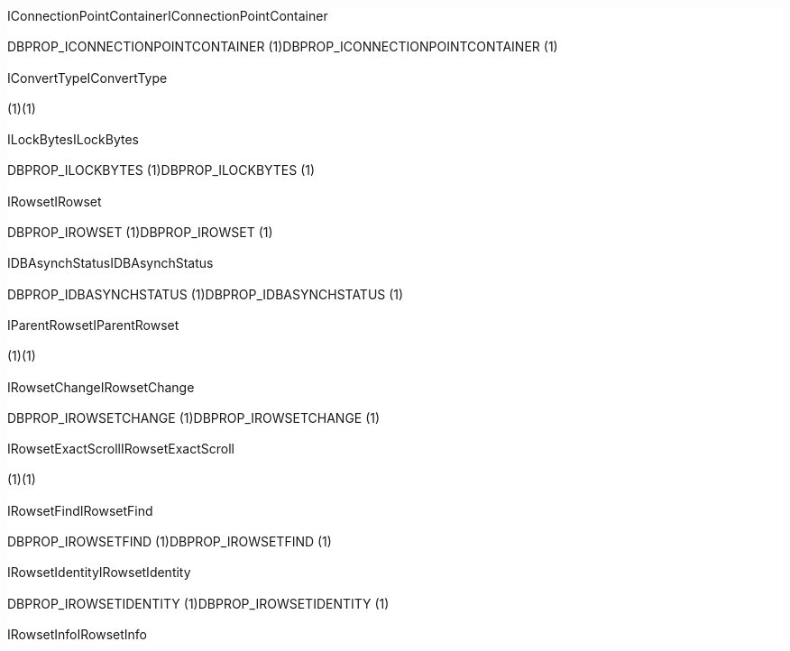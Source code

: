 <tr class="odd">
<td><p><span data-ttu-id="2277c-271">IConnectionPointContainer</span><span class="sxs-lookup"><span data-stu-id="2277c-271">IConnectionPointContainer</span></span></p></td>
<td><p><span data-ttu-id="2277c-272">DBPROP_ICONNECTIONPOINTCONTAINER (1)</span><span class="sxs-lookup"><span data-stu-id="2277c-272">DBPROP_ICONNECTIONPOINTCONTAINER (1)</span></span></p></td>
</tr>
<tr class="even">
<td><p><span data-ttu-id="2277c-273">IConvertType</span><span class="sxs-lookup"><span data-stu-id="2277c-273">IConvertType</span></span></p></td>
<td><p><span data-ttu-id="2277c-274">(1)</span><span class="sxs-lookup"><span data-stu-id="2277c-274">(1)</span></span></p></td>
</tr>
<tr class="odd">
<td><p><span data-ttu-id="2277c-275">ILockBytes</span><span class="sxs-lookup"><span data-stu-id="2277c-275">ILockBytes</span></span></p></td>
<td><p><span data-ttu-id="2277c-276">DBPROP_ILOCKBYTES (1)</span><span class="sxs-lookup"><span data-stu-id="2277c-276">DBPROP_ILOCKBYTES (1)</span></span></p></td>
</tr>
<tr class="even">
<td><p><span data-ttu-id="2277c-277">IRowset</span><span class="sxs-lookup"><span data-stu-id="2277c-277">IRowset</span></span></p></td>
<td><p><span data-ttu-id="2277c-278">DBPROP_IROWSET (1)</span><span class="sxs-lookup"><span data-stu-id="2277c-278">DBPROP_IROWSET (1)</span></span></p></td>
</tr>
<tr class="odd">
<td><p><span data-ttu-id="2277c-279">IDBAsynchStatus</span><span class="sxs-lookup"><span data-stu-id="2277c-279">IDBAsynchStatus</span></span></p></td>
<td><p><span data-ttu-id="2277c-280">DBPROP_IDBASYNCHSTATUS (1)</span><span class="sxs-lookup"><span data-stu-id="2277c-280">DBPROP_IDBASYNCHSTATUS (1)</span></span></p></td>
</tr>
<tr class="even">
<td><p><span data-ttu-id="2277c-281">IParentRowset</span><span class="sxs-lookup"><span data-stu-id="2277c-281">IParentRowset</span></span></p></td>
<td><p><span data-ttu-id="2277c-282">(1)</span><span class="sxs-lookup"><span data-stu-id="2277c-282">(1)</span></span></p></td>
</tr>
<tr class="odd">
<td><p><span data-ttu-id="2277c-283">IRowsetChange</span><span class="sxs-lookup"><span data-stu-id="2277c-283">IRowsetChange</span></span></p></td>
<td><p><span data-ttu-id="2277c-284">DBPROP_IROWSETCHANGE (1)</span><span class="sxs-lookup"><span data-stu-id="2277c-284">DBPROP_IROWSETCHANGE (1)</span></span></p></td>
</tr>
<tr class="even">
<td><p><span data-ttu-id="2277c-285">IRowsetExactScroll</span><span class="sxs-lookup"><span data-stu-id="2277c-285">IRowsetExactScroll</span></span></p></td>
<td><p><span data-ttu-id="2277c-286">(1)</span><span class="sxs-lookup"><span data-stu-id="2277c-286">(1)</span></span></p></td>
</tr>
<tr class="odd">
<td><p><span data-ttu-id="2277c-287">IRowsetFind</span><span class="sxs-lookup"><span data-stu-id="2277c-287">IRowsetFind</span></span></p></td>
<td><p><span data-ttu-id="2277c-288">DBPROP_IROWSETFIND (1)</span><span class="sxs-lookup"><span data-stu-id="2277c-288">DBPROP_IROWSETFIND (1)</span></span></p></td>
</tr>
<tr class="even">
<td><p><span data-ttu-id="2277c-289">IRowsetIdentity</span><span class="sxs-lookup"><span data-stu-id="2277c-289">IRowsetIdentity</span></span></p></td>
<td><p><span data-ttu-id="2277c-290">DBPROP_IROWSETIDENTITY (1)</span><span class="sxs-lookup"><span data-stu-id="2277c-290">DBPROP_IROWSETIDENTITY (1)</span></span></p></td>
</tr>
<tr class="odd">
<td><p><span data-ttu-id="2277c-291">IRowsetInfo</span><span class="sxs-lookup"><span data-stu-id="2277c-291">IRowsetInfo</span></span></p></td>